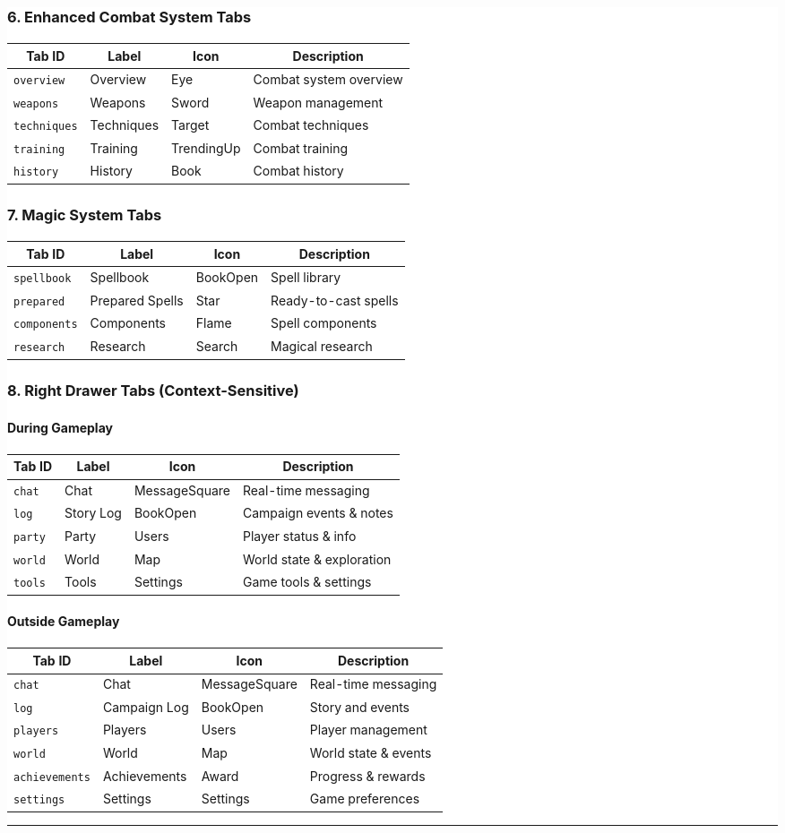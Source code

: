### 6. **Enhanced Combat System Tabs**
| Tab ID | Label | Icon | Description |
|--------|-------|------|-------------|
| `overview` | Overview | Eye | Combat system overview |
| `weapons` | Weapons | Sword | Weapon management |
| `techniques` | Techniques | Target | Combat techniques |
| `training` | Training | TrendingUp | Combat training |
| `history` | History | Book | Combat history |

### 7. **Magic System Tabs**
| Tab ID | Label | Icon | Description |
|--------|-------|------|-------------|
| `spellbook` | Spellbook | BookOpen | Spell library |
| `prepared` | Prepared Spells | Star | Ready-to-cast spells |
| `components` | Components | Flame | Spell components |
| `research` | Research | Search | Magical research |

### 8. **Right Drawer Tabs** (Context-Sensitive)

#### During Gameplay
| Tab ID | Label | Icon | Description |
|--------|-------|------|-------------|
| `chat` | Chat | MessageSquare | Real-time messaging |
| `log` | Story Log | BookOpen | Campaign events & notes |
| `party` | Party | Users | Player status & info |
| `world` | World | Map | World state & exploration |
| `tools` | Tools | Settings | Game tools & settings |

#### Outside Gameplay
| Tab ID | Label | Icon | Description |
|--------|-------|------|-------------|
| `chat` | Chat | MessageSquare | Real-time messaging |
| `log` | Campaign Log | BookOpen | Story and events |
| `players` | Players | Users | Player management |
| `world` | World | Map | World state & events |
| `achievements` | Achievements | Award | Progress & rewards |
| `settings` | Settings | Settings | Game preferences |

---